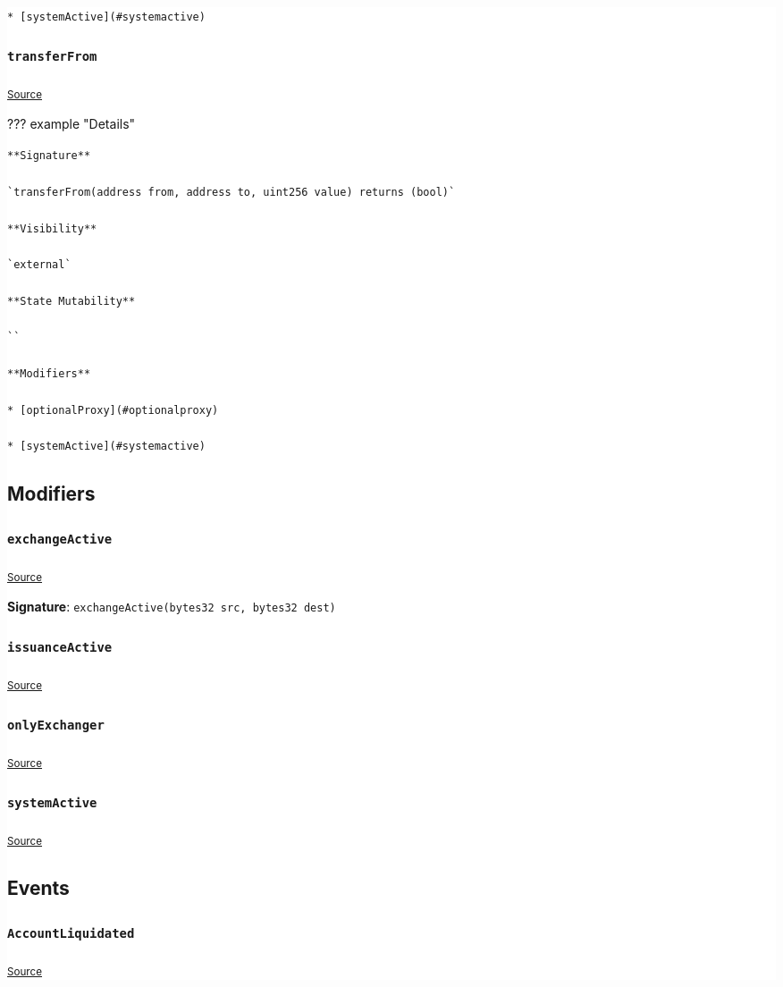     * [systemActive](#systemactive)

### `transferFrom`

<sub>[Source](https://github.com/Synthetixio/synthetix/tree/v2.69.0/contracts/BaseSynthetix.sol#L269)</sub>

??? example "Details"

    **Signature**

    `transferFrom(address from, address to, uint256 value) returns (bool)`

    **Visibility**

    `external`

    **State Mutability**

    ``

    **Modifiers**

    * [optionalProxy](#optionalproxy)

    * [systemActive](#systemactive)

## Modifiers

### `exchangeActive`

<sub>[Source](https://github.com/Synthetixio/synthetix/tree/v2.69.0/contracts/BaseSynthetix.sol#L445)</sub>

**Signature**: `exchangeActive(bytes32 src, bytes32 dest)`

### `issuanceActive`

<sub>[Source](https://github.com/Synthetixio/synthetix/tree/v2.69.0/contracts/BaseSynthetix.sol#L436)</sub>

### `onlyExchanger`

<sub>[Source](https://github.com/Synthetixio/synthetix/tree/v2.69.0/contracts/BaseSynthetix.sol#L454)</sub>

### `systemActive`

<sub>[Source](https://github.com/Synthetixio/synthetix/tree/v2.69.0/contracts/BaseSynthetix.sol#L427)</sub>

## Events

### `AccountLiquidated`

<sub>[Source](https://github.com/Synthetixio/synthetix/tree/v2.69.0/contracts/BaseSynthetix.sol#L464)</sub>
